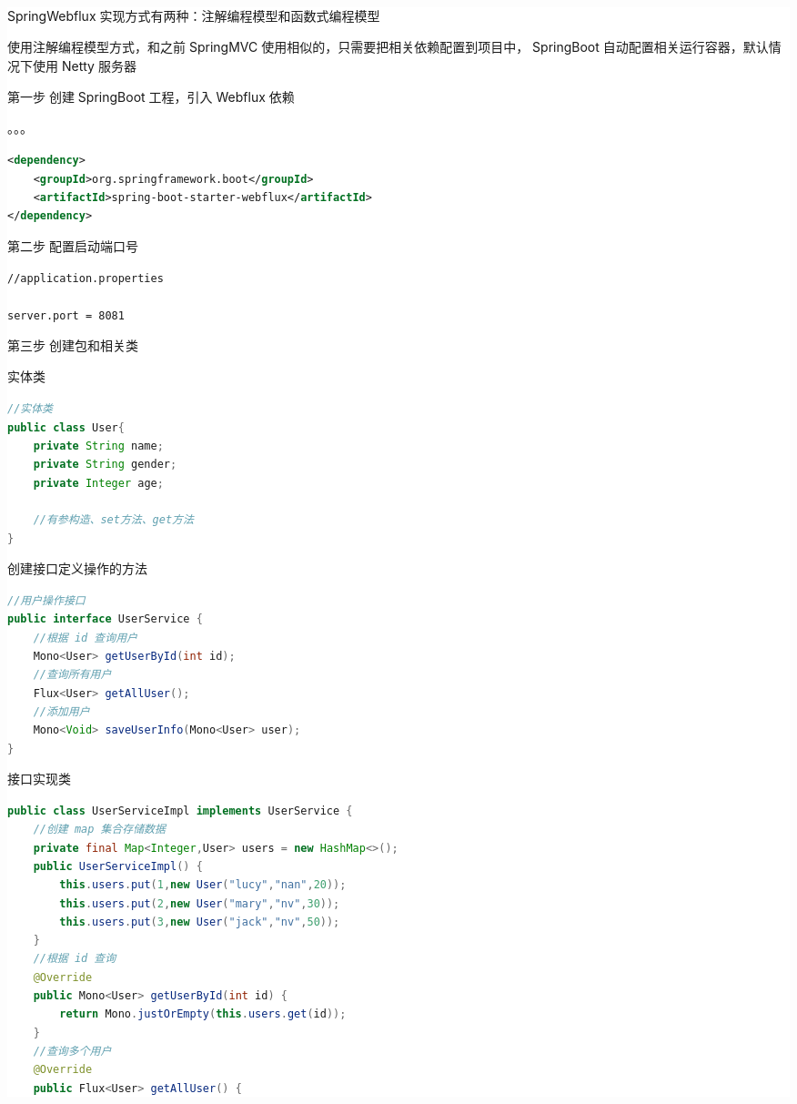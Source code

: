 SpringWebflux 实现方式有两种：注解编程模型和函数式编程模型 

使用注解编程模型方式，和之前 SpringMVC 使用相似的，只需要把相关依赖配置到项目中， SpringBoot 自动配置相关运行容器，默认情况下使用 Netty 服务器

第一步 创建 SpringBoot 工程，引入 Webflux 依赖

。。。

```xml
<dependency>
    <groupId>org.springframework.boot</groupId>
    <artifactId>spring-boot-starter-webflux</artifactId>
</dependency>
```

第二步 配置启动端口号

```properties
//application.properties

server.port = 8081
```

第三步 创建包和相关类

 实体类

```java
//实体类
public class User{
    private String name;
    private String gender;
    private Integer age;
    
    //有参构造、set方法、get方法
}
```

 创建接口定义操作的方法

```java
//用户操作接口
public interface UserService {
    //根据 id 查询用户
    Mono<User> getUserById(int id);
    //查询所有用户
    Flux<User> getAllUser();
    //添加用户
    Mono<Void> saveUserInfo(Mono<User> user);
}
```

 接口实现类

```java
public class UserServiceImpl implements UserService {
    //创建 map 集合存储数据
    private final Map<Integer,User> users = new HashMap<>();
    public UserServiceImpl() {
        this.users.put(1,new User("lucy","nan",20));
        this.users.put(2,new User("mary","nv",30));
        this.users.put(3,new User("jack","nv",50));
    }
    //根据 id 查询
    @Override
    public Mono<User> getUserById(int id) {
        return Mono.justOrEmpty(this.users.get(id));
    }
    //查询多个用户
    @Override
    public Flux<User> getAllUser() {
```